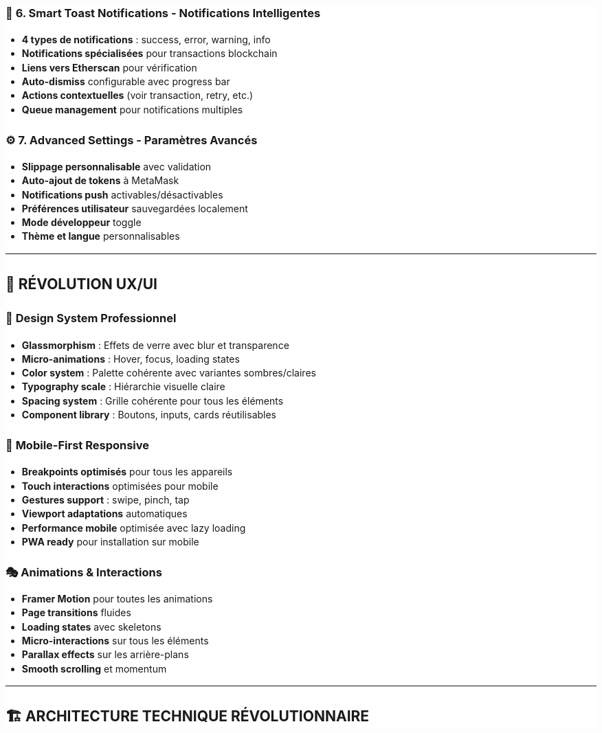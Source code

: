 ### 🔔 **6. Smart Toast Notifications - Notifications Intelligentes**
- **4 types de notifications** : success, error, warning, info
- **Notifications spécialisées** pour transactions blockchain
- **Liens vers Etherscan** pour vérification
- **Auto-dismiss** configurable avec progress bar
- **Actions contextuelles** (voir transaction, retry, etc.)
- **Queue management** pour notifications multiples

### ⚙️ **7. Advanced Settings - Paramètres Avancés**
- **Slippage personnalisable** avec validation
- **Auto-ajout de tokens** à MetaMask
- **Notifications push** activables/désactivables
- **Préférences utilisateur** sauvegardées localement
- **Mode développeur** toggle
- **Thème et langue** personnalisables

---

## 🎨 **RÉVOLUTION UX/UI**

### 💎 **Design System Professionnel**
- **Glassmorphism** : Effets de verre avec blur et transparence
- **Micro-animations** : Hover, focus, loading states
- **Color system** : Palette cohérente avec variantes sombres/claires
- **Typography scale** : Hiérarchie visuelle claire
- **Spacing system** : Grille cohérente pour tous les éléments
- **Component library** : Boutons, inputs, cards réutilisables

### 📱 **Mobile-First Responsive**
- **Breakpoints optimisés** pour tous les appareils
- **Touch interactions** optimisées pour mobile
- **Gestures support** : swipe, pinch, tap
- **Viewport adaptations** automatiques
- **Performance mobile** optimisée avec lazy loading
- **PWA ready** pour installation sur mobile

### 🎭 **Animations & Interactions**
- **Framer Motion** pour toutes les animations
- **Page transitions** fluides
- **Loading states** avec skeletons
- **Micro-interactions** sur tous les éléments
- **Parallax effects** sur les arrière-plans
- **Smooth scrolling** et momentum

---

## 🏗️ **ARCHITECTURE TECHNIQUE RÉVOLUTIONNAIRE**
